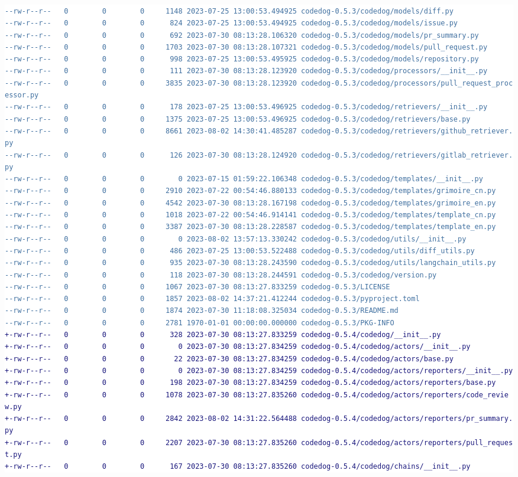 ```diff
--rw-r--r--   0        0        0     1148 2023-07-25 13:00:53.494925 codedog-0.5.3/codedog/models/diff.py
--rw-r--r--   0        0        0      824 2023-07-25 13:00:53.494925 codedog-0.5.3/codedog/models/issue.py
--rw-r--r--   0        0        0      692 2023-07-30 08:13:28.106320 codedog-0.5.3/codedog/models/pr_summary.py
--rw-r--r--   0        0        0     1703 2023-07-30 08:13:28.107321 codedog-0.5.3/codedog/models/pull_request.py
--rw-r--r--   0        0        0      998 2023-07-25 13:00:53.495925 codedog-0.5.3/codedog/models/repository.py
--rw-r--r--   0        0        0      111 2023-07-30 08:13:28.123920 codedog-0.5.3/codedog/processors/__init__.py
--rw-r--r--   0        0        0     3835 2023-07-30 08:13:28.123920 codedog-0.5.3/codedog/processors/pull_request_processor.py
--rw-r--r--   0        0        0      178 2023-07-25 13:00:53.496925 codedog-0.5.3/codedog/retrievers/__init__.py
--rw-r--r--   0        0        0     1375 2023-07-25 13:00:53.496925 codedog-0.5.3/codedog/retrievers/base.py
--rw-r--r--   0        0        0     8661 2023-08-02 14:30:41.485287 codedog-0.5.3/codedog/retrievers/github_retriever.py
--rw-r--r--   0        0        0      126 2023-07-30 08:13:28.124920 codedog-0.5.3/codedog/retrievers/gitlab_retriever.py
--rw-r--r--   0        0        0        0 2023-07-15 01:59:22.106348 codedog-0.5.3/codedog/templates/__init__.py
--rw-r--r--   0        0        0     2910 2023-07-22 00:54:46.880133 codedog-0.5.3/codedog/templates/grimoire_cn.py
--rw-r--r--   0        0        0     4542 2023-07-30 08:13:28.167198 codedog-0.5.3/codedog/templates/grimoire_en.py
--rw-r--r--   0        0        0     1018 2023-07-22 00:54:46.914141 codedog-0.5.3/codedog/templates/template_cn.py
--rw-r--r--   0        0        0     3387 2023-07-30 08:13:28.228587 codedog-0.5.3/codedog/templates/template_en.py
--rw-r--r--   0        0        0        0 2023-08-02 13:57:13.330242 codedog-0.5.3/codedog/utils/__init__.py
--rw-r--r--   0        0        0      486 2023-07-25 13:00:53.522488 codedog-0.5.3/codedog/utils/diff_utils.py
--rw-r--r--   0        0        0      935 2023-07-30 08:13:28.243590 codedog-0.5.3/codedog/utils/langchain_utils.py
--rw-r--r--   0        0        0      118 2023-07-30 08:13:28.244591 codedog-0.5.3/codedog/version.py
--rw-r--r--   0        0        0     1067 2023-07-30 08:13:27.833259 codedog-0.5.3/LICENSE
--rw-r--r--   0        0        0     1857 2023-08-02 14:37:21.412244 codedog-0.5.3/pyproject.toml
--rw-r--r--   0        0        0     1874 2023-07-30 11:18:08.325034 codedog-0.5.3/README.md
--rw-r--r--   0        0        0     2781 1970-01-01 00:00:00.000000 codedog-0.5.3/PKG-INFO
+-rw-r--r--   0        0        0      328 2023-07-30 08:13:27.833259 codedog-0.5.4/codedog/__init__.py
+-rw-r--r--   0        0        0        0 2023-07-30 08:13:27.834259 codedog-0.5.4/codedog/actors/__init__.py
+-rw-r--r--   0        0        0       22 2023-07-30 08:13:27.834259 codedog-0.5.4/codedog/actors/base.py
+-rw-r--r--   0        0        0        0 2023-07-30 08:13:27.834259 codedog-0.5.4/codedog/actors/reporters/__init__.py
+-rw-r--r--   0        0        0      198 2023-07-30 08:13:27.834259 codedog-0.5.4/codedog/actors/reporters/base.py
+-rw-r--r--   0        0        0     1078 2023-07-30 08:13:27.835260 codedog-0.5.4/codedog/actors/reporters/code_review.py
+-rw-r--r--   0        0        0     2842 2023-08-02 14:31:22.564488 codedog-0.5.4/codedog/actors/reporters/pr_summary.py
+-rw-r--r--   0        0        0     2207 2023-07-30 08:13:27.835260 codedog-0.5.4/codedog/actors/reporters/pull_request.py
+-rw-r--r--   0        0        0      167 2023-07-30 08:13:27.835260 codedog-0.5.4/codedog/chains/__init__.py
```